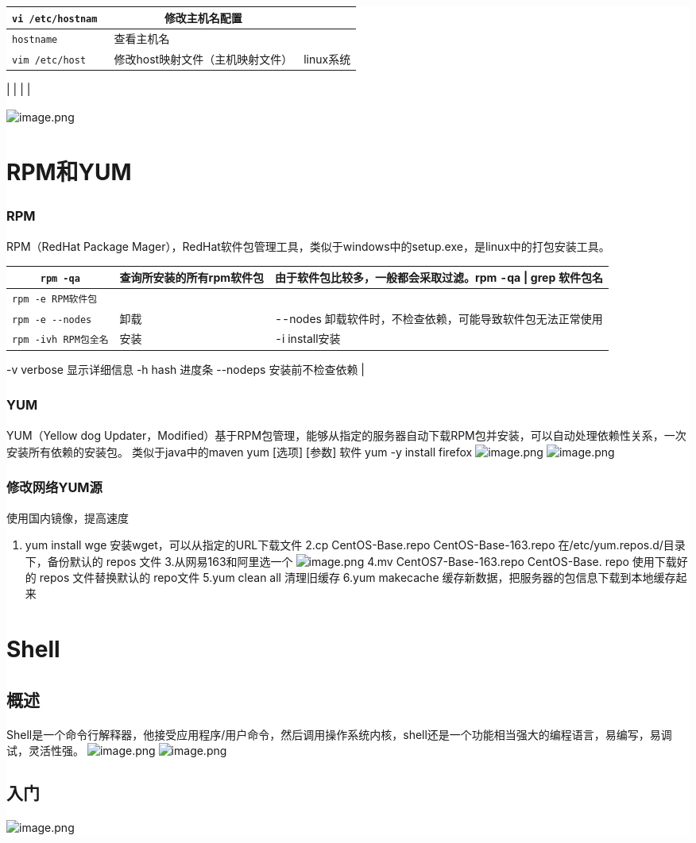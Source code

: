 | `vi /etc/hostnam ` | 修改主机名配置 |  |
| --- | --- | --- |
| `hostname` | 查看主机名 |  |
| `vim /etc/host` | 修改host映射文件（主机映射文件） | linux系统 |
| 
 |  |  |

![image.png](https://cdn.nlark.com/yuque/0/2022/png/27198522/1655869049996-82c100be-355d-4a62-93e2-093080af5ef9.png#clientId=u8aefc25a-ccac-4&crop=0&crop=0&crop=1&crop=1&from=paste&height=438&id=u7ee7a0ca&margin=%5Bobject%20Object%5D&name=image.png&originHeight=548&originWidth=1104&originalType=binary&ratio=1&rotation=0&showTitle=false&size=690376&status=done&style=none&taskId=uf1e34a71-240e-4aa9-8606-e21dc56d499&title=&width=883.2)
## 
# RPM和YUM
### RPM
RPM（RedHat Package Mager），RedHat软件包管理工具，类似于windows中的setup.exe，是linux中的打包安装工具。

| `rpm -qa` | 查询所安装的所有rpm软件包 | 由于软件包比较多，一般都会采取过滤。rpm -qa &#124; grep 软件包名 |
| --- | --- | --- |
| `rpm -e RPM软件包`
`rpm -e --nodes` | 卸载 | --nodes 卸载软件时，不检查依赖，可能导致软件包无法正常使用 |
| `rpm -ivh RPM包全名` | 安装 | -i install安装
-v verbose 显示详细信息
-h hash 进度条
--nodeps 安装前不检查依赖 |

### YUM
YUM（Yellow dog Updater，Modified）基于RPM包管理，能够从指定的服务器自动下载RPM包并安装，可以自动处理依赖性关系，一次安装所有依赖的安装包。
类似于java中的maven
yum  [选项] [参数] 软件
yum -y install firefox
![image.png](https://cdn.nlark.com/yuque/0/2022/png/27198522/1657262994946-5cb75af3-eb2d-47da-a77f-210ad6313c3d.png#clientId=u486bbdae-da59-4&crop=0&crop=0&crop=1&crop=1&from=paste&height=107&id=u599507d1&margin=%5Bobject%20Object%5D&name=image.png&originHeight=134&originWidth=780&originalType=binary&ratio=1&rotation=0&showTitle=false&size=14331&status=done&style=none&taskId=uc2c4104b-d8df-4483-a4e0-ac5f4a1b671&title=&width=624)
![image.png](https://cdn.nlark.com/yuque/0/2022/png/27198522/1657263003369-73e62542-f293-43ec-b6e8-28e7d885f55e.png#clientId=u486bbdae-da59-4&crop=0&crop=0&crop=1&crop=1&from=paste&height=282&id=u7ceb066f&margin=%5Bobject%20Object%5D&name=image.png&originHeight=353&originWidth=767&originalType=binary&ratio=1&rotation=0&showTitle=false&size=65750&status=done&style=none&taskId=u7efa03bb-49bf-4296-94ed-c14aed00d56&title=&width=613.6)
### 修改网络YUM源
使用国内镜像，提高速度
1. yum install wge  安装wget，可以从指定的URL下载文件
2.cp CentOS-Base.repo CentOS-Base-163.repo    在/etc/yum.repos.d/目录下，备份默认的 repos 文件 
3.从网易163和阿里选一个
![image.png](https://cdn.nlark.com/yuque/0/2022/png/27198522/1657263401303-353f0c89-5790-4984-875e-fa2ee8960821.png#clientId=u486bbdae-da59-4&crop=0&crop=0&crop=1&crop=1&from=paste&height=73&id=uda3b1cf1&margin=%5Bobject%20Object%5D&name=image.png&originHeight=91&originWidth=816&originalType=binary&ratio=1&rotation=0&showTitle=false&size=29420&status=done&style=none&taskId=u667d5f93-fb2e-41ce-a1b6-f8b53c79b99&title=&width=652.8)
4.mv CentOS7-Base-163.repo CentOS-Base. repo  使用下载好的 repos 文件替换默认的 repo文件
5.yum clean all 清理旧缓存
6.yum makecache  缓存新数据，把服务器的包信息下载到本地缓存起来

# Shell
## 概述
Shell是一个命令行解释器，他接受应用程序/用户命令，然后调用操作系统内核，shell还是一个功能相当强大的编程语言，易编写，易调试，灵活性强。
![image.png](https://cdn.nlark.com/yuque/0/2022/png/27198522/1657264458847-4a66551e-e833-40f1-bcc6-6ca0ddbc5299.png#clientId=u486bbdae-da59-4&crop=0&crop=0&crop=1&crop=1&from=paste&height=194&id=u67e00a52&margin=%5Bobject%20Object%5D&name=image.png&originHeight=243&originWidth=368&originalType=binary&ratio=1&rotation=0&showTitle=false&size=27734&status=done&style=none&taskId=ueb9ae7ca-8e72-44b6-81f1-ec3bde3cc72&title=&width=294.4)
![image.png](https://cdn.nlark.com/yuque/0/2022/png/27198522/1657264523640-5ca330b8-0890-485d-97d6-24752e4c932a.png#clientId=u486bbdae-da59-4&crop=0&crop=0&crop=1&crop=1&from=paste&height=282&id=ud01cd22f&margin=%5Bobject%20Object%5D&name=image.png&originHeight=353&originWidth=712&originalType=binary&ratio=1&rotation=0&showTitle=false&size=49005&status=done&style=none&taskId=u6b13a785-4c95-48f0-bc93-8aaf8e79678&title=&width=569.6)
## 入门
![image.png](https://cdn.nlark.com/yuque/0/2022/png/27198522/1655897650447-33ba0f61-8b25-4169-ba34-bc3666b077b5.png#clientId=u8aefc25a-ccac-4&crop=0&crop=0&crop=1&crop=1&from=paste&height=386&id=u9cd3a806&margin=%5Bobject%20Object%5D&name=image.png&originHeight=482&originWidth=798&originalType=binary&ratio=1&rotation=0&showTitle=false&size=582174&status=done&style=none&taskId=u9ebdae85-b648-45f6-8109-94e03a8cb58&title=&width=638.4)